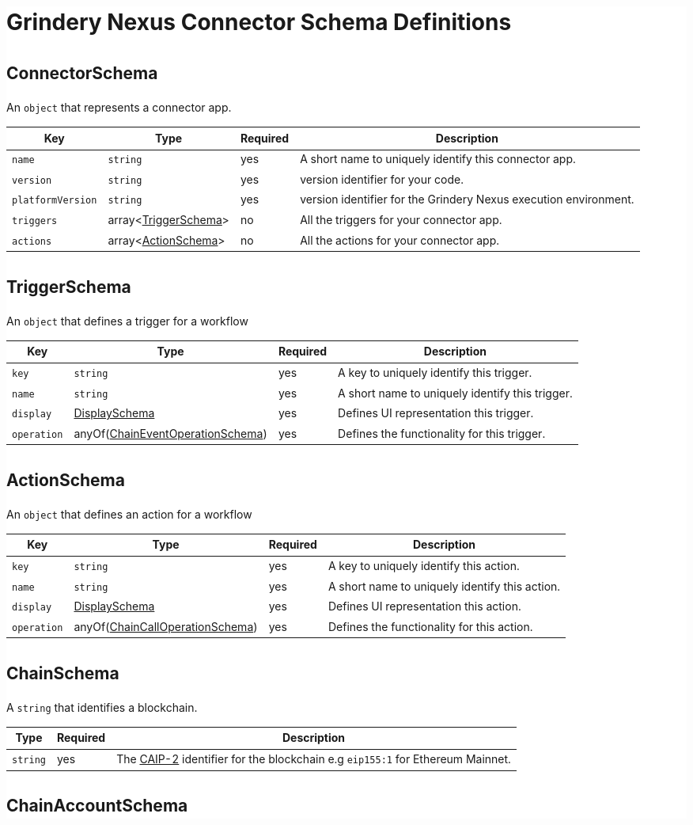 # Grindery Nexus Connector Schema Definitions


## ConnectorSchema
An `object` that represents a connector app.

Key | Type | Required | Description
----|------|----------|------------
`name` | `string` | yes | A short name to uniquely identify this connector app.
`version` | `string` | yes | version identifier for your code.
`platformVersion` | `string` | yes | version identifier for the Grindery Nexus execution environment.
`triggers` | array<[TriggerSchema](#triggerschema)> | no | All the triggers for your connector app.
`actions` | array<[ActionSchema](#actionschema)> | no | All the actions for your connector app.


## TriggerSchema

An `object` that defines a trigger for a workflow

Key | Type | Required | Description
----|------|----------|------------
`key` | `string` | yes | A key to uniquely identify this trigger.
`name` | `string` | yes | A short name to uniquely identify this trigger.
`display` | [DisplaySchema](#displayschema) | yes | Defines UI representation this trigger.
`operation` | anyOf([ChainEventOperationSchema](#chaineventoperationschema)) | yes | Defines the functionality for this trigger.


## ActionSchema

An `object` that defines an action for a workflow

Key | Type | Required | Description
----|------|----------|------------
`key` | `string` | yes | A key to uniquely identify this action.
`name` | `string` | yes | A short name to uniquely identify this action.
`display` | [DisplaySchema](#displayschema) | yes | Defines UI representation this action.
`operation` | anyOf([ChainCallOperationSchema](#chaincalloperationschema)) | yes | Defines the functionality for this action.


## ChainSchema

A `string` that identifies a blockchain.

Type | Required | Description
-----|----------|------------
`string` | yes | The [CAIP-2](https://github.com/ChainAgnostic/CAIPs/blob/master/CAIPs/caip-2.md) identifier for the blockchain e.g `eip155:1` for Ethereum Mainnet.

## ChainAccountSchema
